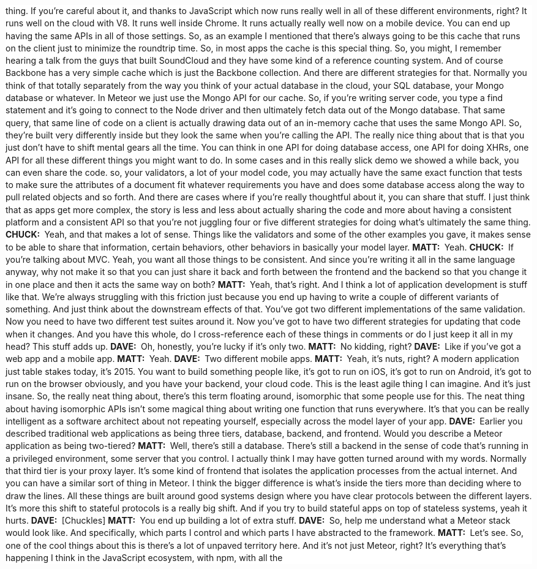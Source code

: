 thing. If you’re careful about it, and thanks to JavaScript which now runs really well in all of these different environments, right? It runs well on the cloud with V8. It runs well inside Chrome. It runs actually really well now on a mobile device. You can end up having the same APIs in all of those settings. So, as an example I mentioned that there’s always going to be this cache that runs on the client just to minimize the roundtrip time. So, in most apps the cache is this special thing. So, you might, I remember hearing a talk from the guys that built SoundCloud and they have some kind of a reference counting system. And of course Backbone has a very simple cache which is just the Backbone collection. And there are different strategies for that. Normally you think of that totally separately from the way you think of your actual database in the cloud, your SQL database, your Mongo database or whatever. In Meteor we just use the Mongo API for our cache. So, if you’re writing server code, you type a find statement and it’s going to connect to the Node driver and then ultimately fetch data out of the Mongo database. That same query, that same line of code on a client is actually drawing data out of an in-memory cache that uses the same Mongo API. So, they’re built very differently inside but they look the same when you’re calling the API. The really nice thing about that is that you just don’t have to shift mental gears all the time. You can think in one API for doing database access, one API for doing XHRs, one API for all these different things you might want to do. In some cases and in this really slick demo we showed a while back, you can even share the code. so, your validators, a lot of your model code, you may actually have the same exact function that tests to make sure the attributes of a document fit whatever requirements you have and does some database access along the way to pull related objects and so forth. And there are cases where if you’re really thoughtful about it, you can share that stuff. I just think that as apps get more complex, the story is less and less about actually sharing the code and more about having a consistent platform and a consistent API so that you’re not juggling four or five different strategies for doing what’s ultimately the same thing. **CHUCK:&nbsp;** Yeah, and that makes a lot of sense. Things like the validators and some of the other examples you gave, it makes sense to be able to share that information, certain behaviors, other behaviors in basically your model layer. **MATT:&nbsp;** Yeah. **CHUCK:&nbsp;** If you’re talking about MVC. Yeah, you want all those things to be consistent. And since you’re writing it all in the same language anyway, why not make it so that you can just share it back and forth between the frontend and the backend so that you change it in one place and then it acts the same way on both? **MATT:&nbsp;** Yeah, that’s right. And I think a lot of application development is stuff like that. We’re always struggling with this friction just because you end up having to write a couple of different variants of something. And just think about the downstream effects of that. You’ve got two different implementations of the same validation. Now you need to have two different test suites around it. Now you’ve got to have two different strategies for updating that code when it changes. And you have this whole, do I cross-reference each of these things in comments or do I just keep it all in my head? This stuff adds up. **DAVE:&nbsp;** Oh, honestly, you’re lucky if it’s only two. **MATT:&nbsp;** No kidding, right? **DAVE:&nbsp;** Like if you’ve got a web app and a mobile app. **MATT:&nbsp;** Yeah. **DAVE:&nbsp;** Two different mobile apps. **MATT:&nbsp;** Yeah, it’s nuts, right? A modern application just table stakes today, it’s 2015. You want to build something people like, it’s got to run on iOS, it’s got to run on Android, it’s got to run on the browser obviously, and you have your backend, your cloud code. This is the least agile thing I can imagine. And it’s just insane. So, the really neat thing about, there’s this term floating around, isomorphic that some people use for this. The neat thing about having isomorphic APIs isn’t some magical thing about writing one function that runs everywhere. It’s that you can be really intelligent as a software architect about not repeating yourself, especially across the model layer of your app. **DAVE:&nbsp;** Earlier you described traditional web applications as being three tiers, database, backend, and frontend. Would you describe a Meteor application as being two-tiered? **MATT:&nbsp;** Well, there’s still a database. There’s still a backend in the sense of code that’s running in a privileged environment, some server that you control. I actually think I may have gotten turned around with my words. Normally that third tier is your proxy layer. It’s some kind of frontend that isolates the application processes from the actual internet. And you can have a similar sort of thing in Meteor. I think the bigger difference is what’s inside the tiers more than deciding where to draw the lines. All these things are built around good systems design where you have clear protocols between the different layers. It’s more this shift to stateful protocols is a really big shift. And if you try to build stateful apps on top of stateless systems, yeah it hurts. **DAVE:&nbsp;** [Chuckles] **MATT:&nbsp;** You end up building a lot of extra stuff. **DAVE:&nbsp;** So, help me understand what a Meteor stack would look like. And specifically, which parts I control and which parts I have abstracted to the framework. **MATT:&nbsp;** Let’s see. So, one of the cool things about this is there’s a lot of unpaved territory here. And it’s not just Meteor, right? It’s everything that’s happening I think in the JavaScript ecosystem, with npm, with all the